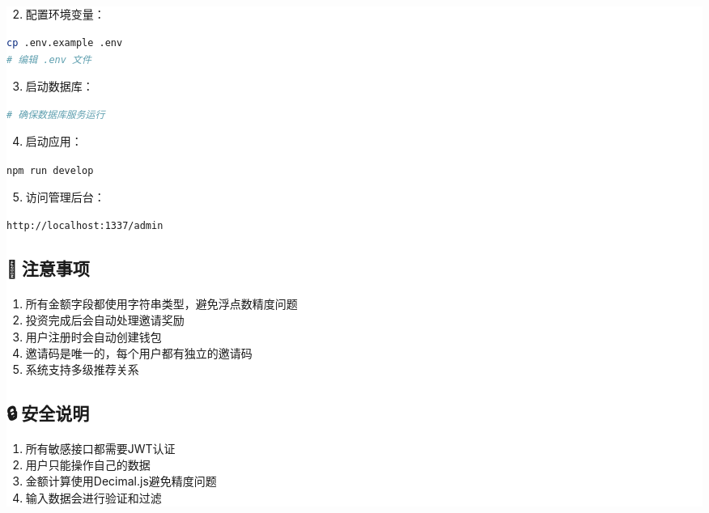 2. 配置环境变量：
```bash
cp .env.example .env
# 编辑 .env 文件
```

3. 启动数据库：
```bash
# 确保数据库服务运行
```

4. 启动应用：
```bash
npm run develop
```

5. 访问管理后台：
```
http://localhost:1337/admin
```

## 📝 注意事项

1. 所有金额字段都使用字符串类型，避免浮点数精度问题
2. 投资完成后会自动处理邀请奖励
3. 用户注册时会自动创建钱包
4. 邀请码是唯一的，每个用户都有独立的邀请码
5. 系统支持多级推荐关系

## 🔒 安全说明

1. 所有敏感接口都需要JWT认证
2. 用户只能操作自己的数据
3. 金额计算使用Decimal.js避免精度问题
4. 输入数据会进行验证和过滤 